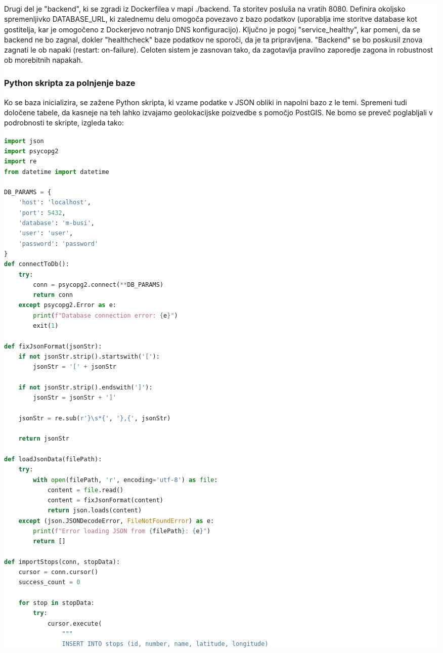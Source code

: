 Drugi del je "backend", ki se zgradi iz Dockerfilea v mapi ./backend. Ta storitev posluša na vratih 8080. Definira okoljsko spremenljivko DATABASE_URL, ki zalednemu delu omogoča povezavo z bazo podatkov (uporablja ime storitve database kot gostitelja, kar je omogočeno z Dockerjevo notranjo DNS konfiguracijo). Ključno je pogoj "service_healthy", kar pomeni, da se backend ne bo zagnal, dokler "healthcheck" baze podatkov ne sporoči, da je ta pripravljena. "Backend" se bo poskusil znova zagnati le ob napaki (restart: on-failure). Celoten sistem je zasnovan tako, da zagotavlja pravilno zaporedje zagona in robustnost ob morebitnih napakah.

### Python skripta za polnjenje baze
Ko se baza inicializira, se zažene Python skripta, ki vzame podatke v JSON obliki in napolni bazo z le temi. Spremeni tudi določene tabele, da kasneje na teh lahko izvajamo geolokacijske poizvedbe s pomočjo PostGIS. Ne bomo se preveč poglabljali v podrobnosti te skripte, izgleda tako:

```python
import json
import psycopg2
import re
from datetime import datetime

DB_PARAMS = {
    'host': 'localhost', 
    'port': 5432,         
    'database': 'm-busi',
    'user': 'user',
    'password': 'password'
}
def connectToDb():
    try:
        conn = psycopg2.connect(**DB_PARAMS)
        return conn
    except psycopg2.Error as e:
        print(f"Database connection error: {e}")
        exit(1)

def fixJsonFormat(jsonStr):
    if not jsonStr.strip().startswith('['):
        jsonStr = '[' + jsonStr
    
    if not jsonStr.strip().endswith(']'):
        jsonStr = jsonStr + ']'
    
    jsonStr = re.sub(r'}\s*{', '},{', jsonStr)
    
    return jsonStr

def loadJsonData(filePath):
    try:
        with open(filePath, 'r', encoding='utf-8') as file:
            content = file.read()
            content = fixJsonFormat(content)
            return json.loads(content)
    except (json.JSONDecodeError, FileNotFoundError) as e:
        print(f"Error loading JSON from {filePath}: {e}")
        return []

def importStops(conn, stopData):
    cursor = conn.cursor()
    success_count = 0
    
    for stop in stopData:
        try:
            cursor.execute(
                """
                INSERT INTO stops (id, number, name, latitude, longitude)
```
